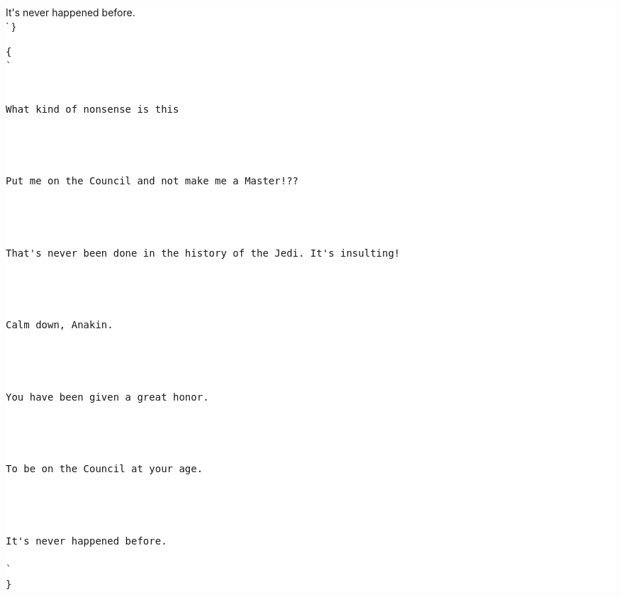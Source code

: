 <div class="$$chat $$chat-end">
  <div class="$$chat-bubble $$chat-bubble-error">It's never happened before.</div>
</div>`
}</pre>
<pre slot="react" use:replace={{ to: $prefix }}>{
`<div className="$$chat $$chat-start">
  <div className="$$chat-bubble $$chat-bubble-primary">What kind of nonsense is this</div>
</div>
<div className="$$chat $$chat-start">
  <div className="$$chat-bubble $$chat-bubble-secondary">Put me on the Council and not make me a Master!??</div>
</div>
<div className="$$chat $$chat-start">
  <div className="$$chat-bubble $$chat-bubble-accent">That's never been done in the history of the Jedi. It's insulting!</div>
</div>
<div className="$$chat $$chat-end">
  <div className="$$chat-bubble $$chat-bubble-info">Calm down, Anakin.</div>
</div>
<div className="$$chat $$chat-end">
  <div className="$$chat-bubble $$chat-bubble-success">You have been given a great honor.</div>
</div>
<div className="$$chat $$chat-end">
  <div className="$$chat-bubble $$chat-bubble-warning">To be on the Council at your age.</div>
</div>
<div className="$$chat $$chat-end">
  <div className="$$chat-bubble $$chat-bubble-error">It's never happened before.</div>
</div>`
}</pre>
</Component>
